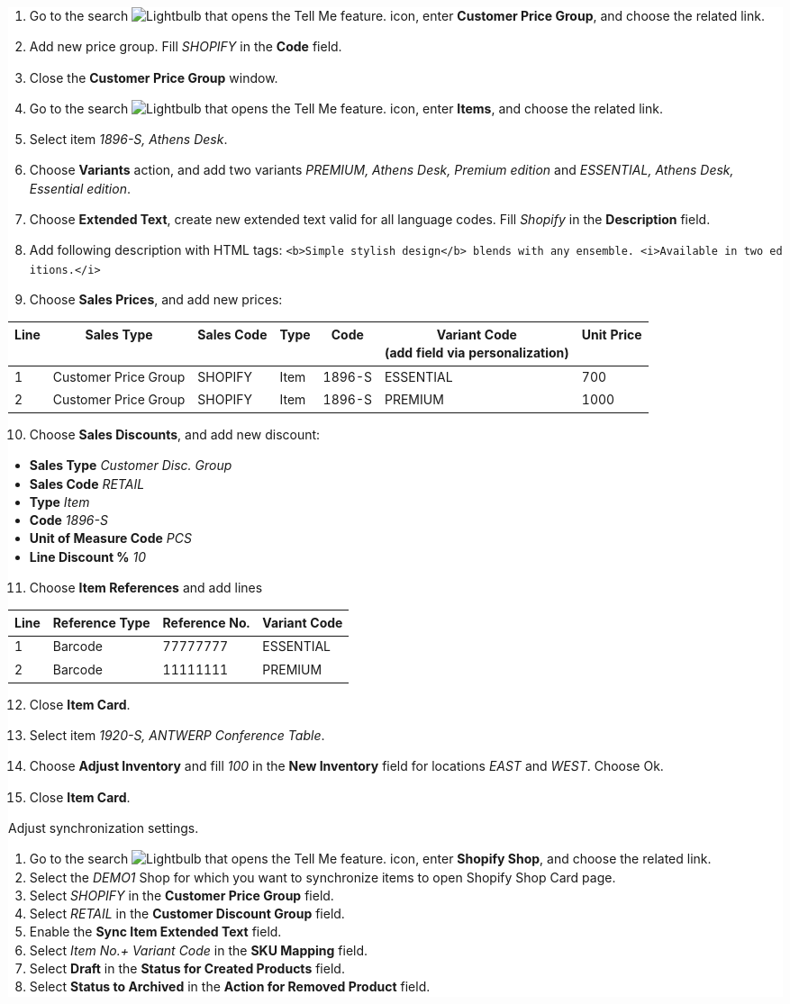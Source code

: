 1. Go to the search ![Lightbulb that opens the Tell Me feature.](../media/ui-search/search_small.png "Tell me what you want to do") icon, enter **Customer Price Group**, and choose the related link.
2. Add new price group. Fill *SHOPIFY* in the **Code** field.
3. Close the **Customer Price Group** window.

4. Go to the search ![Lightbulb that opens the Tell Me feature.](../media/ui-search/search_small.png "Tell me what you want to do") icon, enter **Items**, and choose the related link.
5. Select item *1896-S, Athens Desk*.
6. Choose **Variants** action, and add two variants *PREMIUM, Athens Desk, Premium edition* and *ESSENTIAL, Athens Desk, Essential edition*.
7. Choose **Extended Text**, create new extended text valid for all language codes. Fill *Shopify* in the **Description** field.
8. Add following description with HTML tags: `<b>Simple stylish design</b> blends with any ensemble. <i>Available in two editions.</i>`
9. Choose **Sales Prices**, and add new prices:

|Line|**Sales Type**|**Sales Code**|Type|Code|Variant Code<br>(add field via personalization)|Unit Price|
|------|------------|------------|------------|------------|------------|------------|
|1|Customer Price Group|SHOPIFY|Item|1896-S|ESSENTIAL|700|
|2|Customer Price Group|SHOPIFY|Item|1896-S|PREMIUM|1000|

10. Choose **Sales Discounts**, and add new discount:

* **Sales Type** *Customer Disc. Group*
* **Sales Code** *RETAIL*
* **Type** *Item*
* **Code** *1896-S*
* **Unit of Measure Code** *PCS*
* **Line Discount %** *10*

11. Choose **Item References** and add lines

|Line|**Reference Type**|**Reference No.**|Variant Code|
|------|------------|------------|------------|
|1|Barcode|77777777|ESSENTIAL|
|2|Barcode|11111111|PREMIUM|

12. Close **Item Card**.

13. Select item *1920-S, ANTWERP Conference Table*.
14. Choose **Adjust Inventory** and fill *100* in the **New Inventory** field for locations *EAST* and *WEST*. Choose Ok.
15. Close **Item Card**.

Adjust synchronization settings.

1. Go to the search ![Lightbulb that opens the Tell Me feature.](../media/ui-search/search_small.png "Tell me what you want to do") icon, enter **Shopify Shop**, and choose the related link.
2. Select the *DEMO1* Shop for which you want to synchronize items to open Shopify Shop Card page.
3. Select *SHOPIFY* in the **Customer Price Group** field.
4. Select *RETAIL* in the **Customer Discount Group** field.
5. Enable the **Sync Item Extended Text** field.
6. Select *Item No.+ Variant Code* in the **SKU Mapping** field.
7. Select **Draft** in the **Status for Created Products** field.
8. Select **Status to Archived** in the **Action for Removed Product** field.
